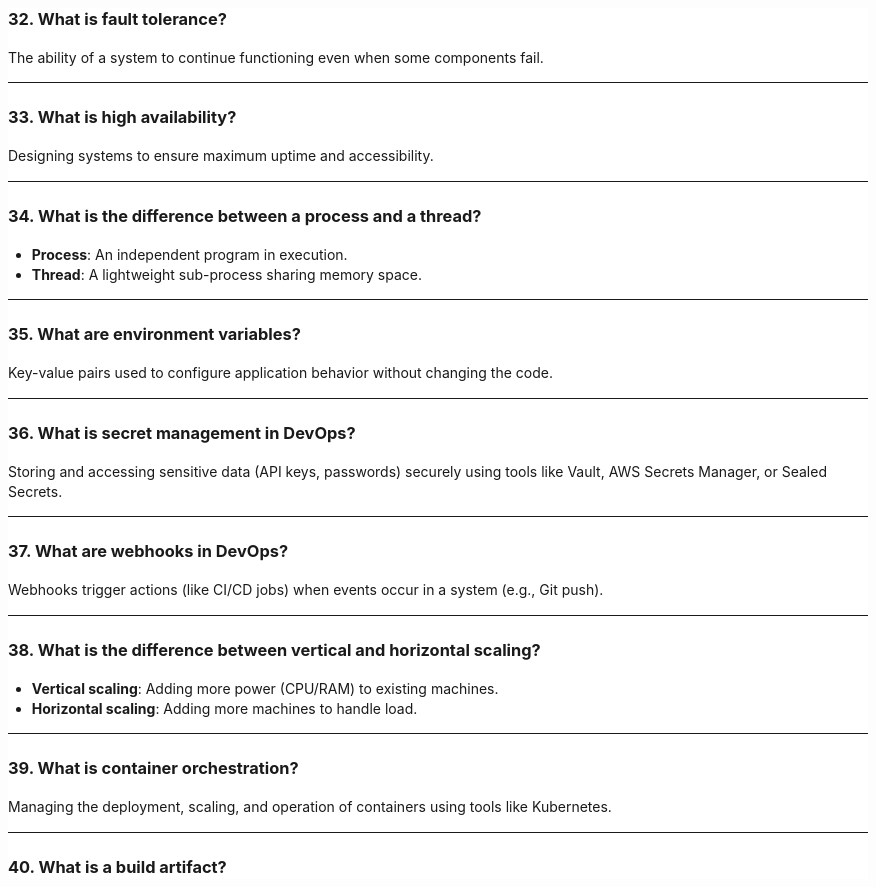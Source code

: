 
### 32. **What is fault tolerance?**

The ability of a system to continue functioning even when some components fail.

---

### 33. **What is high availability?**

Designing systems to ensure maximum uptime and accessibility.

---

### 34. **What is the difference between a process and a thread?**

* **Process**: An independent program in execution.
* **Thread**: A lightweight sub-process sharing memory space.

---

### 35. **What are environment variables?**

Key-value pairs used to configure application behavior without changing the code.

---

### 36. **What is secret management in DevOps?**

Storing and accessing sensitive data (API keys, passwords) securely using tools like Vault, AWS Secrets Manager, or Sealed Secrets.

---

### 37. **What are webhooks in DevOps?**

Webhooks trigger actions (like CI/CD jobs) when events occur in a system (e.g., Git push).

---

### 38. **What is the difference between vertical and horizontal scaling?**

* **Vertical scaling**: Adding more power (CPU/RAM) to existing machines.
* **Horizontal scaling**: Adding more machines to handle load.

---

### 39. **What is container orchestration?**

Managing the deployment, scaling, and operation of containers using tools like Kubernetes.

---

### 40. **What is a build artifact?**
